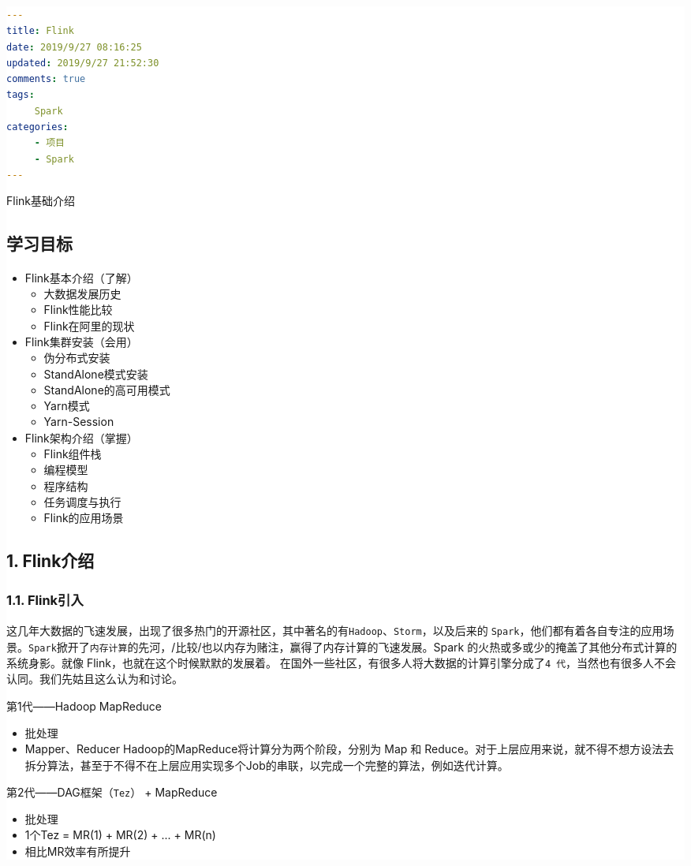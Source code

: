 ```yaml
---
title: Flink
date: 2019/9/27 08:16:25
updated: 2019/9/27 21:52:30
comments: true
tags:
     Spark
categories: 
     - 项目
     - Spark
---
```


Flink基础介绍

## 学习目标

- Flink基本介绍（了解）
  - 大数据发展历史
  - Flink性能比较
  - Flink在阿里的现状
- Flink集群安装（会用）
  - 伪分布式安装
  - StandAlone模式安装
  - StandAlone的高可用模式
  - Yarn模式
  - Yarn-Session
- Flink架构介绍（掌握）
  - Flink组件栈
  - 编程模型
  - 程序结构
  - 任务调度与执行
  - Flink的应用场景

## 1. Flink介绍

### 1.1. Flink引入

 这几年大数据的飞速发展，出现了很多热门的开源社区，其中著名的有`Hadoop`、`Storm`，以及后来的 `Spark`，他们都有着各自专注的应用场景。`Spark`掀开了`内存计算`的先河，/比较/也以内存为赌注，赢得了内存计算的飞速发展。Spark 的火热或多或少的掩盖了其他分布式计算的系统身影。就像 Flink，也就在这个时候默默的发展着。
 在国外一些社区，有很多人将大数据的计算引擎分成了`4 代`，当然也有很多人不会认同。我们先姑且这么认为和讨论。

第1代——Hadoop MapReduce

- 批处理
- Mapper、Reducer
   Hadoop的MapReduce将计算分为两个阶段，分别为 Map 和 Reduce。对于上层应用来说，就不得不想方设法去拆分算法，甚至于不得不在上层应用实现多个Job的串联，以完成一个完整的算法，例如迭代计算。

第2代——DAG框架（`Tez`） + MapReduce

- 批处理
- 1个Tez = MR(1) + MR(2) + ... + MR(n)
- 相比MR效率有所提升